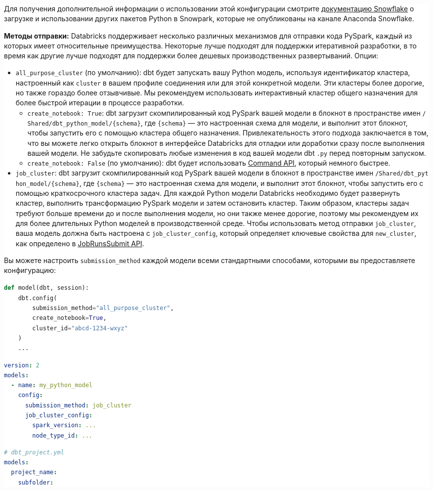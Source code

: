 ```python

```

Для получения дополнительной информации о использовании этой конфигурации смотрите [документацию Snowflake](https://community.snowflake.com/s/article/how-to-use-other-python-packages-in-snowpark) о загрузке и использовании других пакетов Python в Snowpark, которые не опубликованы на канале Anaconda Snowflake.


</div>

<div warehouse="Databricks">

**Методы отправки:** Databricks поддерживает несколько различных механизмов для отправки кода PySpark, каждый из которых имеет относительные преимущества. Некоторые лучше подходят для поддержки итеративной разработки, в то время как другие лучше подходят для поддержки более дешевых производственных развертываний. Опции:
- `all_purpose_cluster` (по умолчанию): dbt будет запускать вашу Python модель, используя идентификатор кластера, настроенный как `cluster` в вашем профиле соединения или для этой конкретной модели. Эти кластеры более дорогие, но также гораздо более отзывчивые. Мы рекомендуем использовать интерактивный кластер общего назначения для более быстрой итерации в процессе разработки.
  - `create_notebook: True`: dbt загрузит скомпилированный код PySpark вашей модели в блокнот в пространстве имен `/Shared/dbt_python_model/{schema}`, где `{schema}` — это настроенная схема для модели, и выполнит этот блокнот, чтобы запустить его с помощью кластера общего назначения. Привлекательность этого подхода заключается в том, что вы можете легко открыть блокнот в интерфейсе Databricks для отладки или доработки сразу после выполнения вашей модели. Не забудьте скопировать любые изменения в код вашей модели dbt `.py` перед повторным запуском.
  - `create_notebook: False` (по умолчанию): dbt будет использовать [Command API](https://docs.databricks.com/dev-tools/api/1.2/index.html#run-a-command), который немного быстрее.
- `job_cluster`: dbt загрузит скомпилированный код PySpark вашей модели в блокнот в пространстве имен `/Shared/dbt_python_model/{schema}`, где `{schema}` — это настроенная схема для модели, и выполнит этот блокнот, чтобы запустить его с помощью краткосрочного кластера задач. Для каждой Python модели Databricks необходимо будет развернуть кластер, выполнить трансформацию PySpark модели и затем остановить кластер. Таким образом, кластеры задач требуют больше времени до и после выполнения модели, но они также менее дорогие, поэтому мы рекомендуем их для более длительных Python моделей в производственной среде. Чтобы использовать метод отправки `job_cluster`, ваша модель должна быть настроена с `job_cluster_config`, который определяет ключевые свойства для `new_cluster`, как определено в [JobRunsSubmit API](https://docs.databricks.com/dev-tools/api/latest/jobs.html#operation/JobsRunsSubmit).

Вы можете настроить `submission_method` каждой модели всеми стандартными способами, которыми вы предоставляете конфигурацию:

```python
def model(dbt, session):
    dbt.config(
        submission_method="all_purpose_cluster",
        create_notebook=True,
        cluster_id="abcd-1234-wxyz"
    )
    ...
```
```yml
version: 2
models:
  - name: my_python_model
    config:
      submission_method: job_cluster
      job_cluster_config:
        spark_version: ...
        node_type_id: ...
```
```yml
# dbt_project.yml
models:
  project_name:
    subfolder:
```